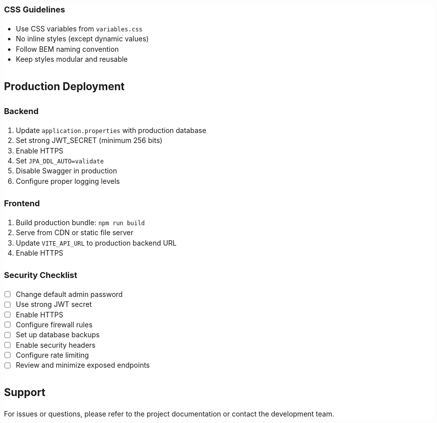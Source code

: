 ### CSS Guidelines
- Use CSS variables from `variables.css`
- No inline styles (except dynamic values)
- Follow BEM naming convention
- Keep styles modular and reusable

## Production Deployment

### Backend
1. Update `application.properties` with production database
2. Set strong JWT_SECRET (minimum 256 bits)
3. Enable HTTPS
4. Set `JPA_DDL_AUTO=validate`
5. Disable Swagger in production
6. Configure proper logging levels

### Frontend
1. Build production bundle: `npm run build`
2. Serve from CDN or static file server
3. Update `VITE_API_URL` to production backend URL
4. Enable HTTPS

### Security Checklist
- [ ] Change default admin password
- [ ] Use strong JWT secret
- [ ] Enable HTTPS
- [ ] Configure firewall rules
- [ ] Set up database backups
- [ ] Enable security headers
- [ ] Configure rate limiting
- [ ] Review and minimize exposed endpoints

## Support

For issues or questions, please refer to the project documentation or contact the development team.
